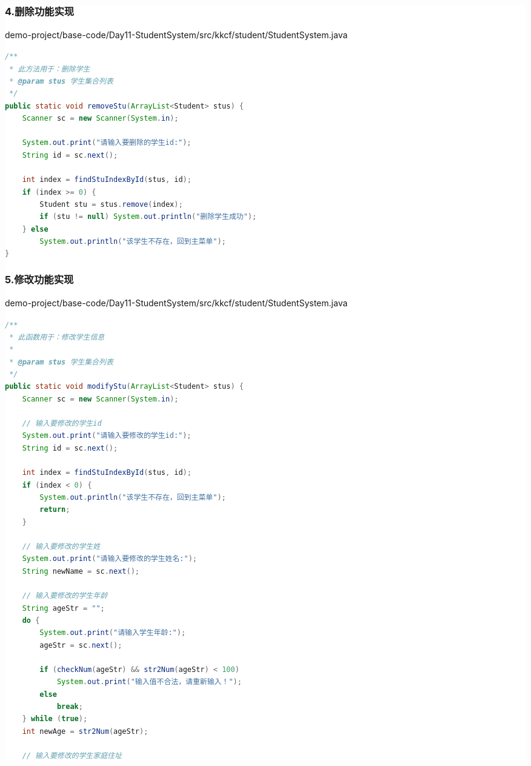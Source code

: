 ### 4.删除功能实现

demo-project/base-code/Day11-StudentSystem/src/kkcf/student/StudentSystem.java

```java
/**
 * 此方法用于：删除学生
 * @param stus 学生集合列表
 */
public static void removeStu(ArrayList<Student> stus) {
    Scanner sc = new Scanner(System.in);

    System.out.print("请输入要删除的学生id:");
    String id = sc.next();

    int index = findStuIndexById(stus, id);
    if (index >= 0) {
        Student stu = stus.remove(index);
        if (stu != null) System.out.println("删除学生成功");
    } else
        System.out.println("该学生不存在，回到主菜单");
}
```

### 5.修改功能实现

demo-project/base-code/Day11-StudentSystem/src/kkcf/student/StudentSystem.java

```java
/**
 * 此函数用于：修改学生信息
 *
 * @param stus 学生集合列表
 */
public static void modifyStu(ArrayList<Student> stus) {
    Scanner sc = new Scanner(System.in);

    // 输入要修改的学生id
    System.out.print("请输入要修改的学生id:");
    String id = sc.next();

    int index = findStuIndexById(stus, id);
    if (index < 0) {
        System.out.println("该学生不存在，回到主菜单");
        return;
    }

    // 输入要修改的学生姓
    System.out.print("请输入要修改的学生姓名:");
    String newName = sc.next();

    // 输入要修改的学生年龄
    String ageStr = "";
    do {
        System.out.print("请输入学生年龄:");
        ageStr = sc.next();

        if (checkNum(ageStr) && str2Num(ageStr) < 100)
            System.out.print("输入值不合法，请重新输入！");
        else
            break;
    } while (true);
    int newAge = str2Num(ageStr);

    // 输入要修改的学生家庭住址
```